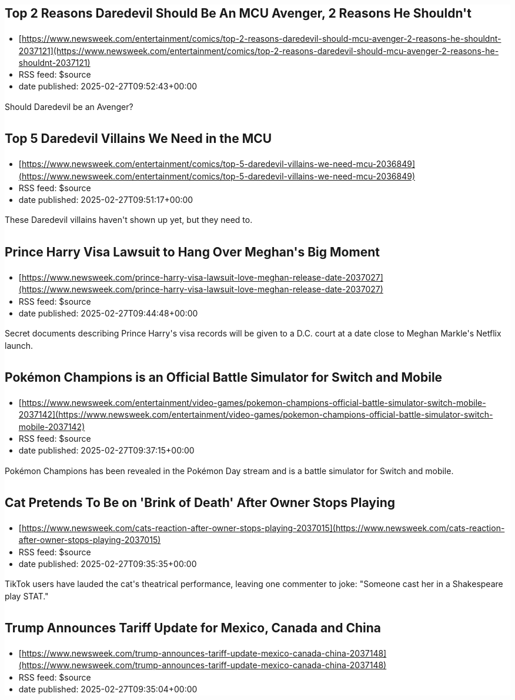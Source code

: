 ## Top 2 Reasons Daredevil Should Be An MCU Avenger, 2 Reasons He Shouldn't
 - [https://www.newsweek.com/entertainment/comics/top-2-reasons-daredevil-should-mcu-avenger-2-reasons-he-shouldnt-2037121](https://www.newsweek.com/entertainment/comics/top-2-reasons-daredevil-should-mcu-avenger-2-reasons-he-shouldnt-2037121)
 - RSS feed: $source
 - date published: 2025-02-27T09:52:43+00:00

Should Daredevil be an Avenger?

## Top 5 Daredevil Villains We Need in the MCU
 - [https://www.newsweek.com/entertainment/comics/top-5-daredevil-villains-we-need-mcu-2036849](https://www.newsweek.com/entertainment/comics/top-5-daredevil-villains-we-need-mcu-2036849)
 - RSS feed: $source
 - date published: 2025-02-27T09:51:17+00:00

These Daredevil villains haven't shown up yet, but they need to.

## Prince Harry Visa Lawsuit to Hang Over Meghan's Big Moment
 - [https://www.newsweek.com/prince-harry-visa-lawsuit-love-meghan-release-date-2037027](https://www.newsweek.com/prince-harry-visa-lawsuit-love-meghan-release-date-2037027)
 - RSS feed: $source
 - date published: 2025-02-27T09:44:48+00:00

Secret documents describing Prince Harry's visa records will be given to a D.C. court at a date close to Meghan Markle's Netflix launch.

## Pokémon Champions is an Official Battle Simulator for Switch and Mobile
 - [https://www.newsweek.com/entertainment/video-games/pokemon-champions-official-battle-simulator-switch-mobile-2037142](https://www.newsweek.com/entertainment/video-games/pokemon-champions-official-battle-simulator-switch-mobile-2037142)
 - RSS feed: $source
 - date published: 2025-02-27T09:37:15+00:00

Pokémon Champions has been revealed in the Pokémon Day stream and is a battle simulator for Switch and mobile.

## Cat Pretends To Be on 'Brink of Death' After Owner Stops Playing
 - [https://www.newsweek.com/cats-reaction-after-owner-stops-playing-2037015](https://www.newsweek.com/cats-reaction-after-owner-stops-playing-2037015)
 - RSS feed: $source
 - date published: 2025-02-27T09:35:35+00:00

TikTok users have lauded the cat's theatrical performance, leaving one commenter to joke: "Someone cast her in a Shakespeare play STAT."

## Trump Announces Tariff Update for Mexico, Canada and China
 - [https://www.newsweek.com/trump-announces-tariff-update-mexico-canada-china-2037148](https://www.newsweek.com/trump-announces-tariff-update-mexico-canada-china-2037148)
 - RSS feed: $source
 - date published: 2025-02-27T09:35:04+00:00
